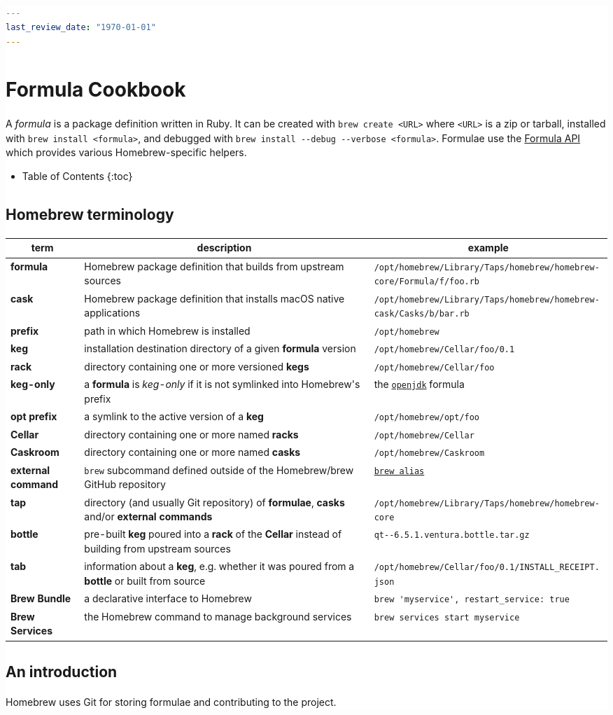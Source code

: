 ```yaml
---
last_review_date: "1970-01-01"
---
```


# Formula Cookbook

A *formula* is a package definition written in Ruby. It can be created with `brew create <URL>` where `<URL>` is a zip or tarball, installed with `brew install <formula>`, and debugged with `brew install --debug --verbose <formula>`. Formulae use the [Formula API](https://rubydoc.brew.sh/Formula) which provides various Homebrew-specific helpers.

* Table of Contents
{:toc}

## Homebrew terminology

| term                 | description                                                               | example |
| -------------------- | ------------------------------------------------------------------------- | ------- |
| **formula**          | Homebrew package definition that builds from upstream sources             | `/opt/homebrew/Library/Taps/homebrew/homebrew-core/Formula/f/foo.rb` |
| **cask**             | Homebrew package definition that installs macOS native applications       | `/opt/homebrew/Library/Taps/homebrew/homebrew-cask/Casks/b/bar.rb` |
| **prefix**           | path in which Homebrew is installed                                       | `/opt/homebrew` |
| **keg**              | installation destination directory of a given **formula** version         | `/opt/homebrew/Cellar/foo/0.1` |
| **rack**             | directory containing one or more versioned **kegs**                       | `/opt/homebrew/Cellar/foo` |
| **keg-only**         | a **formula** is *keg-only* if it is not symlinked into Homebrew's prefix | the [`openjdk`](https://github.com/Homebrew/homebrew-core/blob/HEAD/Formula/o/openjdk.rb) formula |
| **opt prefix**       | a symlink to the active version of a **keg**                              | `/opt/homebrew/opt/foo` |
| **Cellar**           | directory containing one or more named **racks**                          | `/opt/homebrew/Cellar` |
| **Caskroom**         | directory containing one or more named **casks**                          | `/opt/homebrew/Caskroom` |
| **external command** | `brew` subcommand defined outside of the Homebrew/brew GitHub repository  | [`brew alias`](https://github.com/Homebrew/homebrew-aliases) |
| **tap**              | directory (and usually Git repository) of **formulae**, **casks** and/or **external commands**       | `/opt/homebrew/Library/Taps/homebrew/homebrew-core` |
| **bottle**           | pre-built **keg** poured into a **rack** of the **Cellar** instead of building from upstream sources | `qt--6.5.1.ventura.bottle.tar.gz` |
| **tab**              | information about a **keg**, e.g. whether it was poured from a **bottle** or built from source       | `/opt/homebrew/Cellar/foo/0.1/INSTALL_RECEIPT.json` |
| **Brew Bundle**      | a declarative interface to Homebrew                                                                  | `brew 'myservice', restart_service: true` |
| **Brew Services**    | the Homebrew command to manage background services                                                   | `brew services start myservice` |

## An introduction

Homebrew uses Git for storing formulae and contributing to the project.
